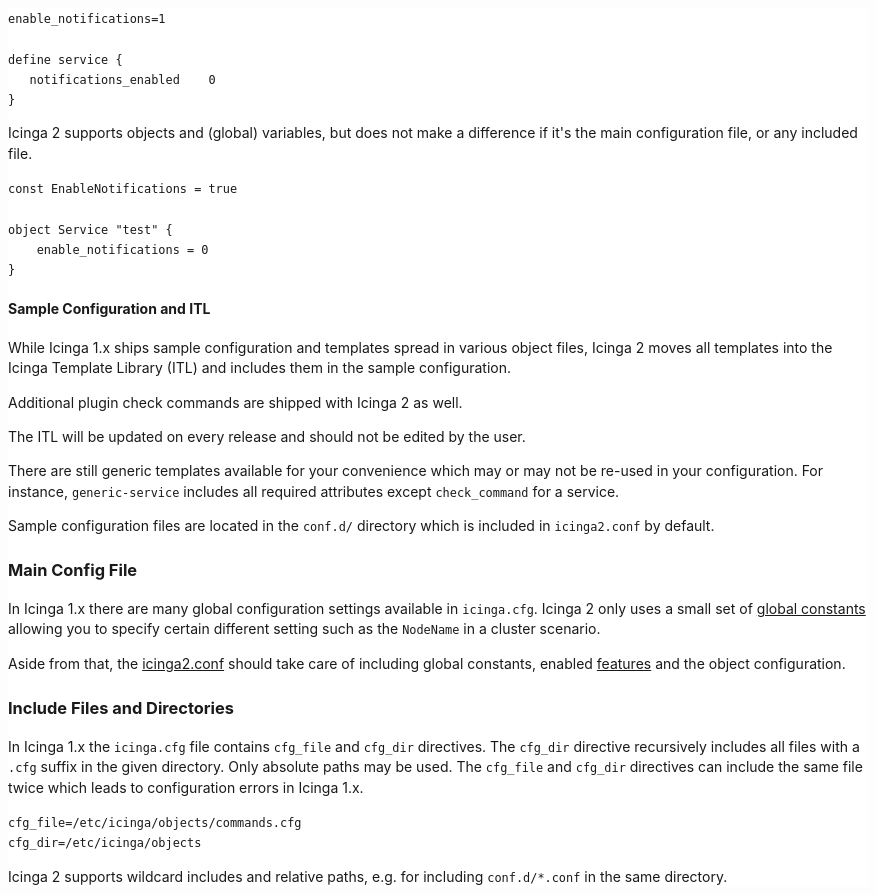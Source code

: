     enable_notifications=1

    define service {
       notifications_enabled    0
    }

Icinga 2 supports objects and (global) variables, but does not make a difference
if it's the main configuration file, or any included file.

    const EnableNotifications = true

    object Service "test" {
        enable_notifications = 0
    }

#### <a id="differences-1x-2-sample-configuration-itl"></a> Sample Configuration and ITL

While Icinga 1.x ships sample configuration and templates spread in various
object files, Icinga 2 moves all templates into the Icinga Template Library (ITL)
and includes them in the sample configuration.

Additional plugin check commands are shipped with Icinga 2 as well.

The ITL will be updated on every release and should not be edited by the user.

There are still generic templates available for your convenience which may or may
not be re-used in your configuration. For instance, `generic-service` includes
all required attributes except `check_command` for a service.

Sample configuration files are located in the `conf.d/` directory which is
included in `icinga2.conf` by default.

### <a id="differences-1x-2-main-config"></a> Main Config File

In Icinga 1.x there are many global configuration settings available in `icinga.cfg`.
Icinga 2 only uses a small set of [global constants](#global-constants) allowing
you to specify certain different setting such as the `NodeName` in a cluster scenario.

Aside from that, the [icinga2.conf](#icinga2-conf) should take care of including
global constants, enabled [features](#features) and the object configuration.

### <a id="differences-1x-2-include-files-dirs"></a> Include Files and Directories

In Icinga 1.x the `icinga.cfg` file contains `cfg_file` and `cfg_dir`
directives. The `cfg_dir` directive recursively includes all files with a `.cfg`
suffix in the given directory. Only absolute paths may be used. The `cfg_file`
and `cfg_dir` directives can include the same file twice which leads to
configuration errors in Icinga 1.x.

    cfg_file=/etc/icinga/objects/commands.cfg
    cfg_dir=/etc/icinga/objects

Icinga 2 supports wildcard includes and relative paths, e.g. for including
`conf.d/*.conf` in the same directory.
